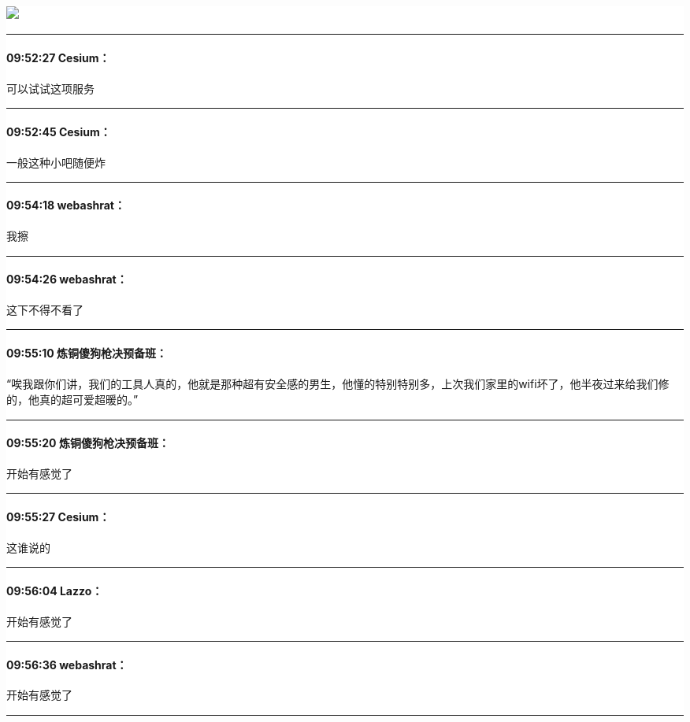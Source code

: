 ![](http://gchat.qpic.cn/gchatpic_new/3177144540/614391357-2785511196-9CA72AF83BF115BB85146F5BEF8DDAEE/0?term=2")

*****

#### 09:52:27  Cesium：

可以试试这项服务

*****

#### 09:52:45  Cesium：

一般这种小吧随便炸

*****

#### 09:54:18  webashrat：

我擦

*****

#### 09:54:26  webashrat：

这下不得不看了

*****

#### 09:55:10  炼铜傻狗枪决预备班：

“唉我跟你们讲，我们的工具人真的，他就是那种超有安全感的男生，他懂的特别特别多，上次我们家里的wifi坏了，他半夜过来给我们修的，他真的超可爱超暖的。”

*****

#### 09:55:20  炼铜傻狗枪决预备班：

开始有感觉了

*****

#### 09:55:27  Cesium：

这谁说的

*****

#### 09:56:04  Lazzo：

开始有感觉了

*****

#### 09:56:36  webashrat：

开始有感觉了

*****
